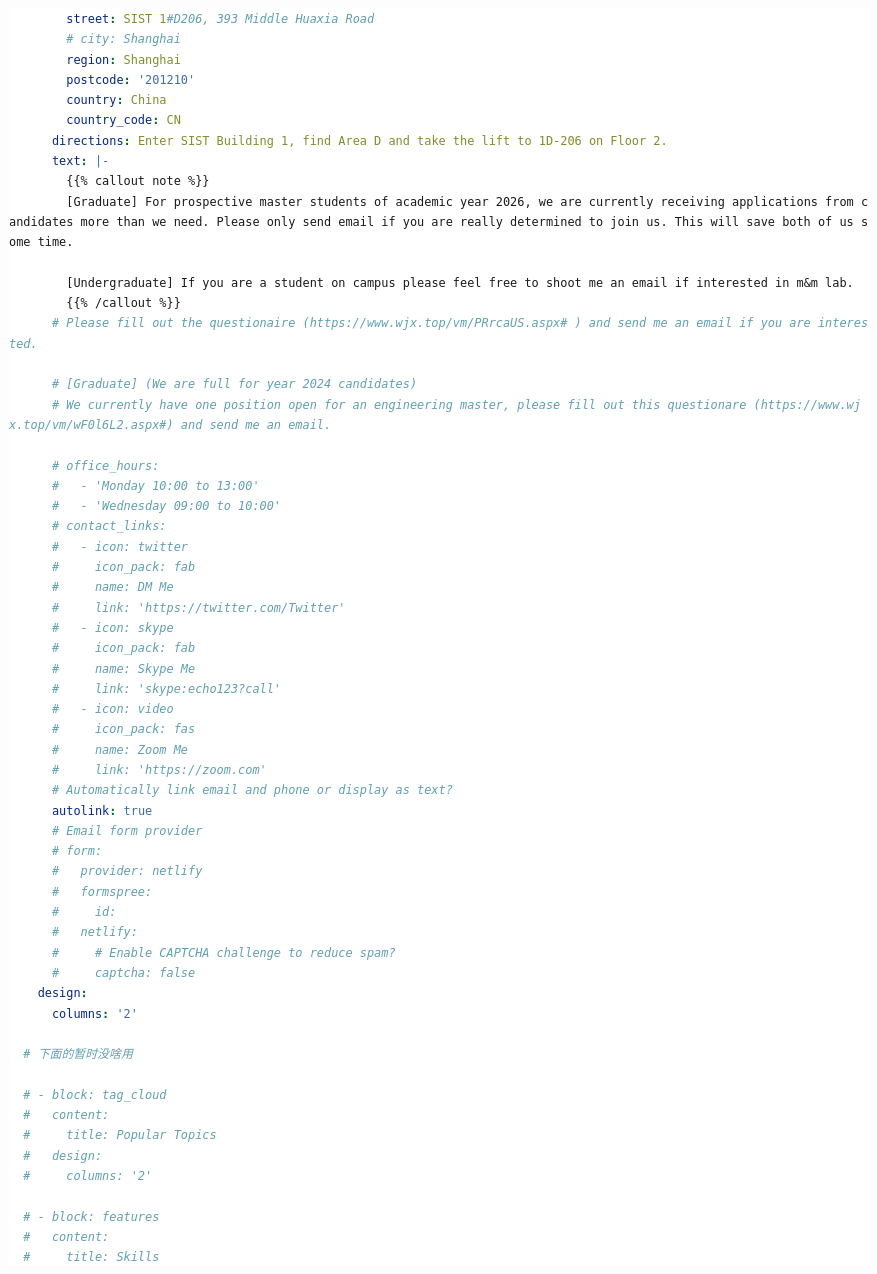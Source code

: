 ```yaml
        street: SIST 1#D206, 393 Middle Huaxia Road
        # city: Shanghai
        region: Shanghai
        postcode: '201210'
        country: China
        country_code: CN
      directions: Enter SIST Building 1, find Area D and take the lift to 1D-206 on Floor 2.
      text: |-
        {{% callout note %}}
        [Graduate] For prospective master students of academic year 2026, we are currently receiving applications from candidates more than we need. Please only send email if you are really determined to join us. This will save both of us some time.

        [Undergraduate] If you are a student on campus please feel free to shoot me an email if interested in m&m lab.
        {{% /callout %}}
      # Please fill out the questionaire (https://www.wjx.top/vm/PRrcaUS.aspx# ) and send me an email if you are interested.

      # [Graduate] (We are full for year 2024 candidates)
      # We currently have one position open for an engineering master, please fill out this questionare (https://www.wjx.top/vm/wF0l6L2.aspx#) and send me an email.

      # office_hours:
      #   - 'Monday 10:00 to 13:00'
      #   - 'Wednesday 09:00 to 10:00'
      # contact_links:
      #   - icon: twitter
      #     icon_pack: fab
      #     name: DM Me
      #     link: 'https://twitter.com/Twitter'
      #   - icon: skype
      #     icon_pack: fab
      #     name: Skype Me
      #     link: 'skype:echo123?call'
      #   - icon: video
      #     icon_pack: fas
      #     name: Zoom Me
      #     link: 'https://zoom.com'
      # Automatically link email and phone or display as text?
      autolink: true
      # Email form provider
      # form:
      #   provider: netlify
      #   formspree:
      #     id:
      #   netlify:
      #     # Enable CAPTCHA challenge to reduce spam?
      #     captcha: false
    design:
      columns: '2'

  # 下面的暂时没啥用

  # - block: tag_cloud
  #   content:
  #     title: Popular Topics
  #   design:
  #     columns: '2'

  # - block: features
  #   content:
  #     title: Skills
```